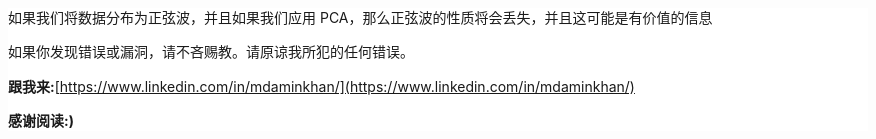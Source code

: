 
如果我们将数据分布为正弦波，并且如果我们应用 PCA，那么正弦波的性质将会丢失，并且这可能是有价值的信息

如果你发现错误或漏洞，请不吝赐教。请原谅我所犯的任何错误。

**跟我来:**[https://www.linkedin.com/in/mdaminkhan/](https://www.linkedin.com/in/mdaminkhan/)

**感谢阅读:)**
